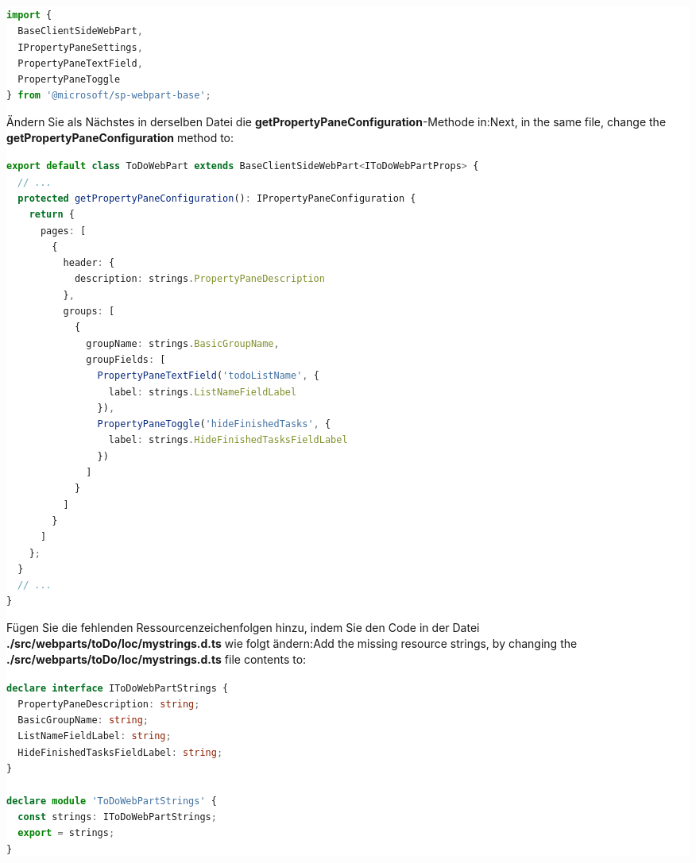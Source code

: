 ```ts
import {
  BaseClientSideWebPart,
  IPropertyPaneSettings,
  PropertyPaneTextField,
  PropertyPaneToggle
} from '@microsoft/sp-webpart-base';
```

<span data-ttu-id="3afbe-216">Ändern Sie als Nächstes in derselben Datei die **getPropertyPaneConfiguration**-Methode in:</span><span class="sxs-lookup"><span data-stu-id="3afbe-216">Next, in the same file, change the **getPropertyPaneConfiguration** method to:</span></span>

```ts
export default class ToDoWebPart extends BaseClientSideWebPart<IToDoWebPartProps> {
  // ...
  protected getPropertyPaneConfiguration(): IPropertyPaneConfiguration {
    return {
      pages: [
        {
          header: {
            description: strings.PropertyPaneDescription
          },
          groups: [
            {
              groupName: strings.BasicGroupName,
              groupFields: [
                PropertyPaneTextField('todoListName', {
                  label: strings.ListNameFieldLabel
                }),
                PropertyPaneToggle('hideFinishedTasks', {
                  label: strings.HideFinishedTasksFieldLabel
                })
              ]
            }
          ]
        }
      ]
    };
  }
  // ...
}
```

<span data-ttu-id="3afbe-217">Fügen Sie die fehlenden Ressourcenzeichenfolgen hinzu, indem Sie den Code in der Datei **./src/webparts/toDo/loc/mystrings.d.ts** wie folgt ändern:</span><span class="sxs-lookup"><span data-stu-id="3afbe-217">Add the missing resource strings, by changing the **./src/webparts/toDo/loc/mystrings.d.ts** file contents to:</span></span>

```ts
declare interface IToDoWebPartStrings {
  PropertyPaneDescription: string;
  BasicGroupName: string;
  ListNameFieldLabel: string;
  HideFinishedTasksFieldLabel: string;
}

declare module 'ToDoWebPartStrings' {
  const strings: IToDoWebPartStrings;
  export = strings;
}
```
